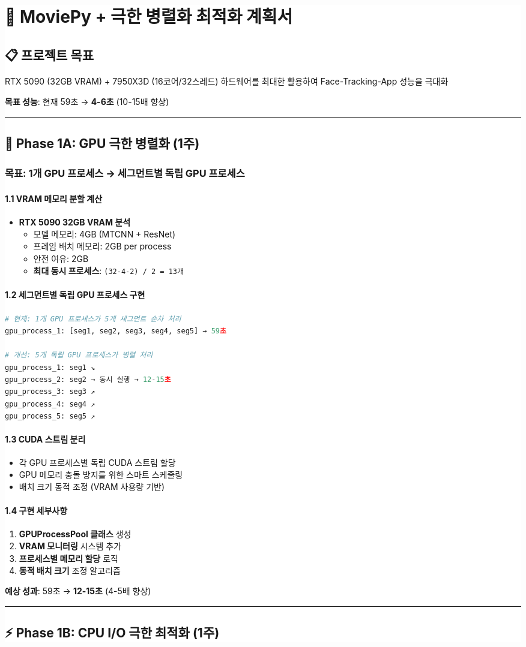 # 🚀 MoviePy + 극한 병렬화 최적화 계획서

## 📋 **프로젝트 목표**
RTX 5090 (32GB VRAM) + 7950X3D (16코어/32스레드) 하드웨어를 최대한 활용하여 Face-Tracking-App 성능을 극대화

**목표 성능**: 현재 59초 → **4-6초** (10-15배 향상)

---

## 🎯 **Phase 1A: GPU 극한 병렬화 (1주)**

### **목표**: 1개 GPU 프로세스 → 세그먼트별 독립 GPU 프로세스

#### **1.1 VRAM 메모리 분할 계산**
- **RTX 5090 32GB VRAM 분석**
  - 모델 메모리: 4GB (MTCNN + ResNet)
  - 프레임 배치 메모리: 2GB per process
  - 안전 여유: 2GB
  - **최대 동시 프로세스**: `(32-4-2) / 2 = 13개`

#### **1.2 세그먼트별 독립 GPU 프로세스 구현**
```python
# 현재: 1개 GPU 프로세스가 5개 세그먼트 순차 처리
gpu_process_1: [seg1, seg2, seg3, seg4, seg5] → 59초

# 개선: 5개 독립 GPU 프로세스가 병렬 처리  
gpu_process_1: seg1 ↘
gpu_process_2: seg2 → 동시 실행 → 12-15초
gpu_process_3: seg3 ↗
gpu_process_4: seg4 ↗
gpu_process_5: seg5 ↗
```

#### **1.3 CUDA 스트림 분리**
- 각 GPU 프로세스별 독립 CUDA 스트림 할당
- GPU 메모리 충돌 방지를 위한 스마트 스케줄링
- 배치 크기 동적 조정 (VRAM 사용량 기반)

#### **1.4 구현 세부사항**
1. **GPUProcessPool 클래스** 생성
2. **VRAM 모니터링** 시스템 추가  
3. **프로세스별 메모리 할당** 로직
4. **동적 배치 크기** 조정 알고리즘

**예상 성과**: 59초 → **12-15초** (4-5배 향상)

---

## ⚡ **Phase 1B: CPU I/O 극한 최적화 (1주)**
